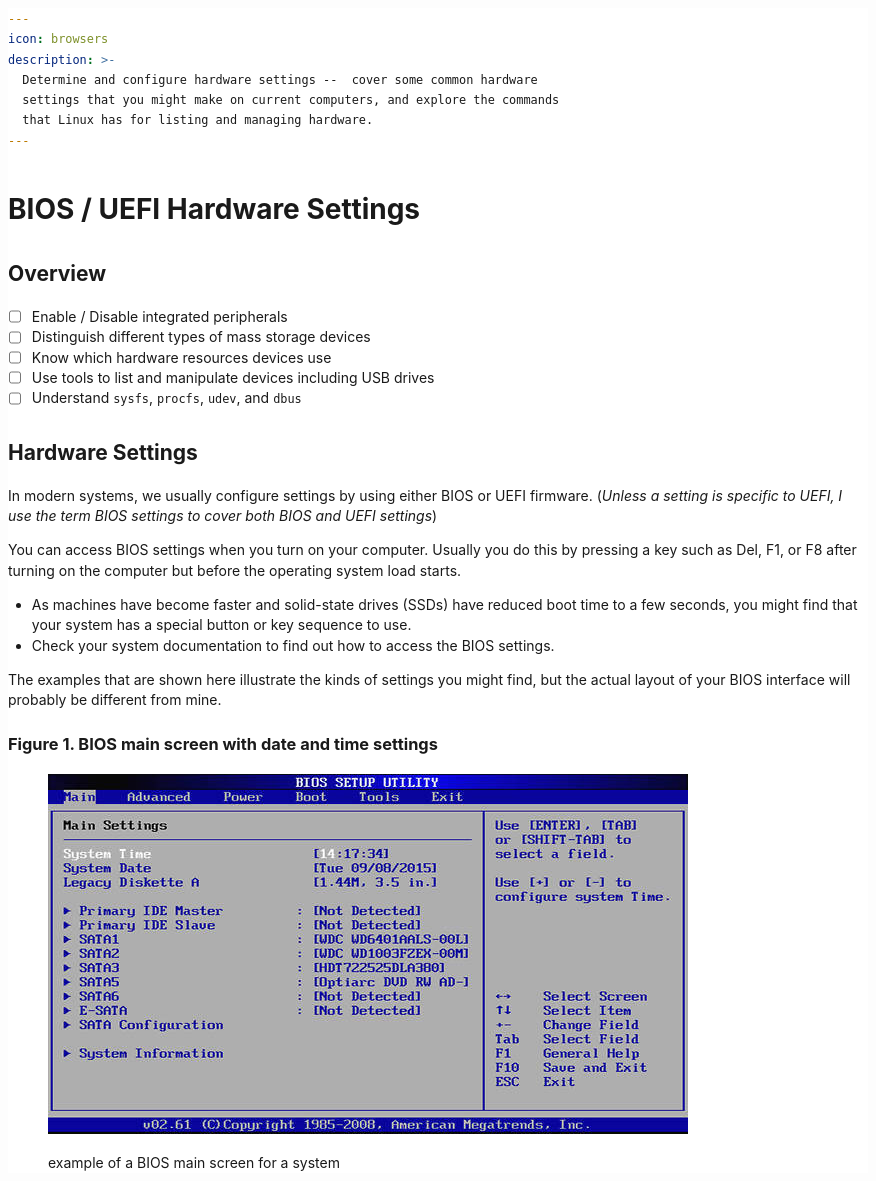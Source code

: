```yaml
---
icon: browsers
description: >-
  Determine and configure hardware settings --  cover some common hardware
  settings that you might make on current computers, and explore the commands
  that Linux has for listing and managing hardware.
---
```


# BIOS / UEFI Hardware Settings

## Overview

* [ ] Enable / Disable integrated peripherals
* [ ] Distinguish different types of mass storage devices
* [ ] Know which hardware resources devices use
* [ ] Use tools to list and manipulate devices including USB drives
* [ ] Understand `sysfs`, `procfs`, `udev`, and `dbus`

## Hardware Settings

In modern systems, we usually configure settings by using either BIOS or UEFI firmware. (_Unless a setting is specific to UEFI, I use the term BIOS settings to cover both BIOS and UEFI settings_)

You can access BIOS settings when you turn on your computer. Usually you do this by pressing a key such as Del, F1, or F8 after turning on the computer but before the operating system load starts.

* As machines have become faster and solid-state drives (SSDs) have reduced boot time to a few seconds, you might find that your system has a special button or key sequence to use.
* Check your system documentation to find out how to access the BIOS settings.

The examples that are shown here illustrate the kinds of settings you might find, but the actual layout of your BIOS interface will probably be different from mine.

### Figure 1. BIOS main screen with date and time settings

<figure><img src="../../../.gitbook/assets/image (10).png" alt=""><figcaption><p>example of a BIOS main screen for a system</p></figcaption></figure>
